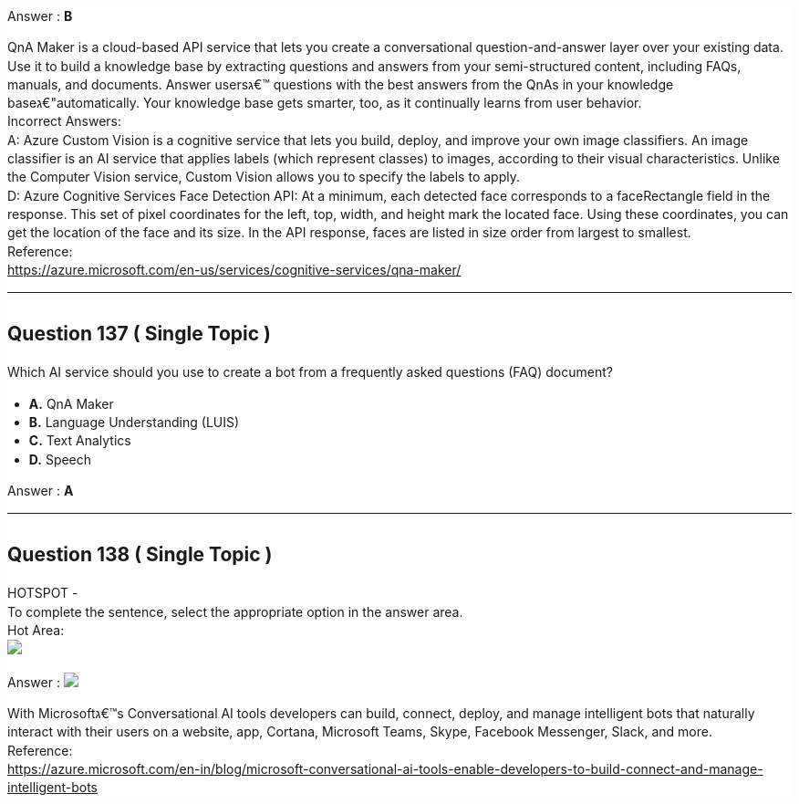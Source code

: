   
  

Answer : **B**

QnA Maker is a cloud-based API service that lets you create a conversational question-and-answer layer over your existing data. Use it to build a knowledge base by extracting questions and answers from your semi-structured content, including FAQs, manuals, and documents. Answer usersג€™ questions with the best answers from the QnAs in your knowledge baseג€"automatically. Your knowledge base gets smarter, too, as it continually learns from user behavior.  
Incorrect Answers:  
A: Azure Custom Vision is a cognitive service that lets you build, deploy, and improve your own image classifiers. An image classifier is an AI service that applies labels (which represent classes) to images, according to their visual characteristics. Unlike the Computer Vision service, Custom Vision allows you to specify the labels to apply.  
D: Azure Cognitive Services Face Detection API: At a minimum, each detected face corresponds to a faceRectangle field in the response. This set of pixel coordinates for the left, top, width, and height mark the located face. Using these coordinates, you can get the location of the face and its size. In the API response, faces are listed in size order from largest to smallest.  
Reference:  
https://azure.microsoft.com/en-us/services/cognitive-services/qna-maker/

___

## Question 137 ( Single Topic )

Which AI service should you use to create a bot from a frequently asked questions (FAQ) document?  

- **A.** QnA Maker
- **B.** Language Understanding (LUIS)
- **C.** Text Analytics
- **D.** Speech

  
  

Answer : **A**

___

## Question 138 ( Single Topic )

HOTSPOT -  
To complete the sentence, select the appropriate option in the answer area.  
Hot Area:  
![](https://img.itexams.com/assets/media/exam-media/04234/0014100001.png)  

  
  

Answer : **![](https://img.itexams.com/assets/media/exam-media/04234/0014100002.png)**

With Microsoftג€™s Conversational AI tools developers can build, connect, deploy, and manage intelligent bots that naturally interact with their users on a website, app, Cortana, Microsoft Teams, Skype, Facebook Messenger, Slack, and more.  
Reference:  
https://azure.microsoft.com/en-in/blog/microsoft-conversational-ai-tools-enable-developers-to-build-connect-and-manage-intelligent-bots
